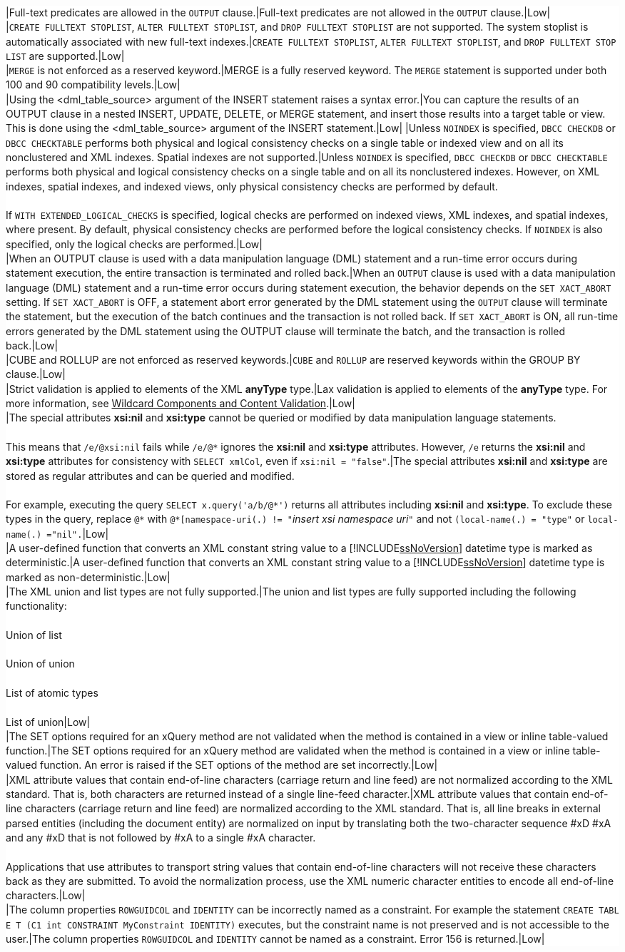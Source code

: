 |Full-text predicates are allowed in the `OUTPUT` clause.|Full-text predicates are not allowed in the `OUTPUT` clause.|Low|  
|`CREATE FULLTEXT STOPLIST`, `ALTER FULLTEXT STOPLIST`, and `DROP FULLTEXT STOPLIST` are not supported. The system stoplist is automatically associated with new full-text indexes.|`CREATE FULLTEXT STOPLIST`, `ALTER FULLTEXT STOPLIST`, and `DROP FULLTEXT STOPLIST` are supported.|Low|  
|`MERGE` is not enforced as a reserved keyword.|MERGE is a fully reserved keyword. The `MERGE` statement is supported under both 100 and 90 compatibility levels.|Low|  
|Using the \<dml_table_source> argument of the INSERT statement raises a syntax error.|You can capture the results of an OUTPUT clause in a nested INSERT, UPDATE, DELETE, or MERGE statement, and insert those results into a target table or view. This is done using the \<dml_table_source> argument of the INSERT statement.|Low|
|Unless `NOINDEX` is specified, `DBCC CHECKDB` or `DBCC CHECKTABLE` performs both physical and logical consistency checks on a single table or indexed view and on all its nonclustered and XML indexes. Spatial indexes are not supported.|Unless `NOINDEX` is specified, `DBCC CHECKDB` or `DBCC CHECKTABLE` performs both physical and logical consistency checks on a single table and on all its nonclustered indexes. However, on XML indexes, spatial indexes, and indexed views, only physical consistency checks are performed by default.<br /><br /> If `WITH EXTENDED_LOGICAL_CHECKS` is specified, logical checks are performed on indexed views, XML indexes, and spatial indexes, where present. By default, physical consistency checks are performed before the logical consistency checks. If `NOINDEX` is also specified, only the logical checks are performed.|Low|  
|When an OUTPUT clause is used with a data manipulation language (DML) statement and a run-time error occurs during statement execution, the entire transaction is terminated and rolled back.|When an `OUTPUT` clause is used with a data manipulation language (DML) statement and a run-time error occurs during statement execution, the behavior depends on the `SET XACT_ABORT` setting. If `SET XACT_ABORT` is OFF, a statement abort error generated by the DML statement using the `OUTPUT` clause will terminate the statement, but the execution of the batch continues and the transaction is not rolled back. If `SET XACT_ABORT` is ON, all run-time errors generated by the DML statement using the OUTPUT clause will terminate the batch, and the transaction is rolled back.|Low|  
|CUBE and ROLLUP are not enforced as reserved keywords.|`CUBE` and `ROLLUP` are reserved keywords within the GROUP BY clause.|Low|  
|Strict validation is applied to elements of the XML **anyType** type.|Lax validation is applied to elements of the **anyType** type. For more information, see [Wildcard Components and Content Validation](../../relational-databases/xml/wildcard-components-and-content-validation.md).|Low|  
|The special attributes **xsi:nil** and **xsi:type** cannot be queried or modified by data manipulation language statements.<br /><br /> This means that `/e/@xsi:nil` fails while `/e/@*` ignores the **xsi:nil** and **xsi:type** attributes. However, `/e` returns the **xsi:nil** and **xsi:type** attributes for consistency with `SELECT xmlCol`, even if `xsi:nil = "false"`.|The special attributes **xsi:nil** and **xsi:type** are stored as regular attributes and can be queried and modified.<br /><br /> For example, executing the query `SELECT x.query('a/b/@*')` returns all attributes including **xsi:nil** and **xsi:type**. To exclude these types in the query, replace `@*` with `@*[namespace-uri(.) != "`*insert xsi namespace uri*`"` and not `(local-name(.) = "type"` or `local-name(.) ="nil".`|Low|  
|A user-defined function that converts an XML constant string value to a [!INCLUDE[ssNoVersion](../../includes/ssnoversion-md.md)] datetime type is marked as deterministic.|A user-defined function that converts an XML constant string value to a [!INCLUDE[ssNoVersion](../../includes/ssnoversion-md.md)] datetime type is marked as non-deterministic.|Low|  
|The XML union and list types are not fully supported.|The union and list types are fully supported including the following functionality:<br /><br /> Union of list<br /><br /> Union of union<br /><br /> List of atomic types<br /><br /> List of union|Low|  
|The SET options required for an xQuery method are not validated when the method is contained in a view or inline table-valued function.|The SET options required for an xQuery method are validated when the method is contained in a view or inline table-valued function. An error is raised if the SET options of the method are set incorrectly.|Low|  
|XML attribute values that contain end-of-line characters (carriage return and line feed) are not normalized according to the XML standard. That is, both characters are returned instead of a single line-feed character.|XML attribute values that contain end-of-line characters (carriage return and line feed) are normalized according to the XML standard. That is, all line breaks in external parsed entities (including the document entity) are normalized on input by translating both the two-character sequence #xD #xA and any #xD that is not followed by #xA to a single #xA character.<br /><br /> Applications that use attributes to transport string values that contain end-of-line characters will not receive these characters back as they are submitted. To avoid the normalization process, use the XML numeric character entities to encode all end-of-line characters.|Low|  
|The column properties `ROWGUIDCOL` and `IDENTITY` can be incorrectly named as a constraint. For example the statement `CREATE TABLE T (C1 int CONSTRAINT MyConstraint IDENTITY)` executes, but the constraint name is not preserved and is not accessible to the user.|The column properties `ROWGUIDCOL` and `IDENTITY` cannot be named as a constraint. Error 156 is returned.|Low|  